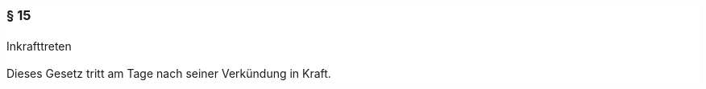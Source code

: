 </div>

</div>

</div>

</div>

<span id="BJNR007850961BJNE001800326.html"></span>

### § 15  
Inkrafttreten

<div>

<div class="jnhtml">

<div>

<div class="jurAbsatz">

Dieses Gesetz tritt am Tage nach seiner Verkündung in Kraft.

</div>

</div>

</div>

</div>
